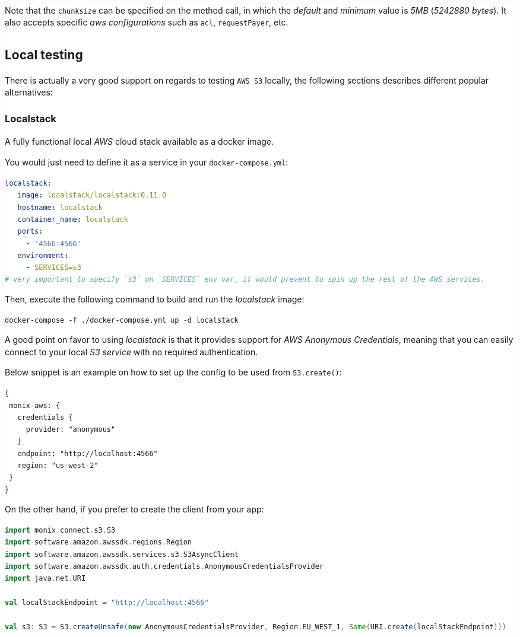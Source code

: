 Note that the `chunksize` can be specified on the method call, in which the _default_ and _minimum_ value is _5MB_  (_5242880 bytes_).
It also accepts specific _aws configurations_ such as `acl`, `requestPayer`, etc. 


## Local testing

There is actually a very good support on regards to testing `AWS S3` locally, the following sections describes different popular alternatives:
 
### Localstack

 A fully functional local _AWS_ cloud stack available as a docker image.
 
 You would just need to define it as a service in your `docker-compose.yml`:
 
 ```yaml
 localstack:
    image: localstack/localstack:0.11.0
    hostname: localstack
    container_name: localstack
    ports:
      - '4566:4566'
    environment:
      - SERVICES=s3
# very important to specify `s3` on `SERVICES` env var, it would prevent to spin up the rest of the AWS services.
``` 

 Then, execute the following command to build and run the _localstack_ image:
 
 ```shell script
 docker-compose -f ./docker-compose.yml up -d localstack
```

A good point on favor to using _localstack_ is that it provides support for _AWS Anonymous Credentials_, meaning that you can easily connect to your 
local _S3 service_ with no required authentication. 
  
 Below snippet is an example on how to set up the config to be used from `S3.create()`:

 ```hocon
{
  monix-aws: {
    credentials {
      provider: "anonymous"  
    }
    endpoint: "http://localhost:4566"
    region: "us-west-2"
  }
}
```
 
On the other hand, if you prefer to create the client from your app:

 ```scala
import monix.connect.s3.S3
import software.amazon.awssdk.regions.Region
import software.amazon.awssdk.services.s3.S3AsyncClient
import software.amazon.awssdk.auth.credentials.AnonymousCredentialsProvider
import java.net.URI

val localStackEndpoint = "http://localhost:4566"

val s3: S3 = S3.createUnsafe(new AnonymousCredentialsProvider, Region.EU_WEST_1, Some(URI.create(localStackEndpoint)))
 ``` 
